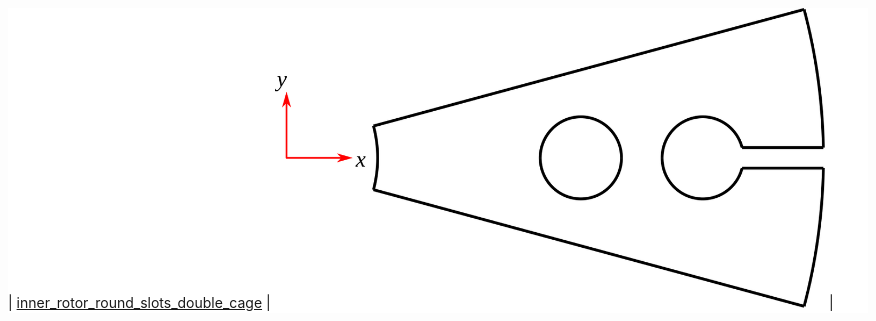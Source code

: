 | <a href='./inner_rotor_round_slots_double_cage'>inner_rotor_round_slots_double_cage</a> | <img height='300px' src='./inner_rotor_round_slots_double_cage/CrossSectInnerRotorRoundSlotsDoubleCagePartial.svg' /> |